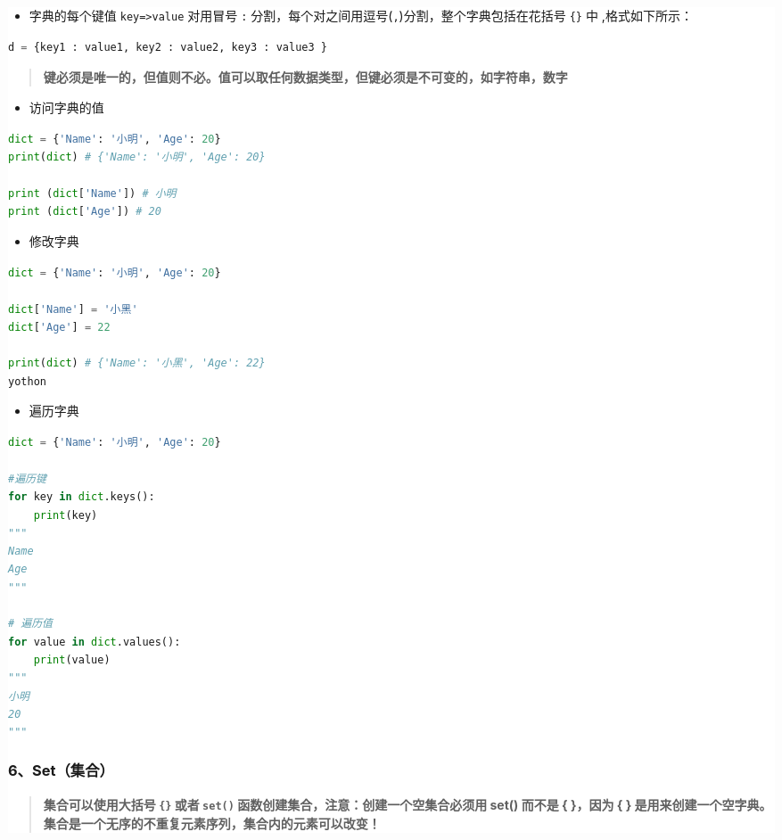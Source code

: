 * 字典的每个键值 `key=>value` 对用冒号 `:` 分割，每个对之间用逗号(`,`)分割，整个字典包括在花括号 `{}` 中 ,格式如下所示：

```python
d = {key1 : value1, key2 : value2, key3 : value3 }
```

> **键必须是唯一的，但值则不必。值可以取任何数据类型，但键必须是不可变的，如字符串，数字**

* 访问字典的值

```python
dict = {'Name': '小明', 'Age': 20}
print(dict) # {'Name': '小明', 'Age': 20}

print (dict['Name']) # 小明
print (dict['Age']) # 20
```

* 修改字典

```python
dict = {'Name': '小明', 'Age': 20}

dict['Name'] = '小黑'
dict['Age'] = 22

print(dict) # {'Name': '小黑', 'Age': 22}
yothon
```

* 遍历字典

```python
dict = {'Name': '小明', 'Age': 20}

#遍历键
for key in dict.keys():
    print(key)
"""
Name
Age
"""

# 遍历值
for value in dict.values():
    print(value)
"""
小明
20
"""
```

### 6、Set（集合）

> **集合可以使用大括号 `{}` 或者 `set()` 函数创建集合，注意：创建一个空集合必须用 set() 而不是 { }，因为 { } 是用来创建一个空字典。集合是一个无序的不重复元素序列，集合内的元素可以改变！**
